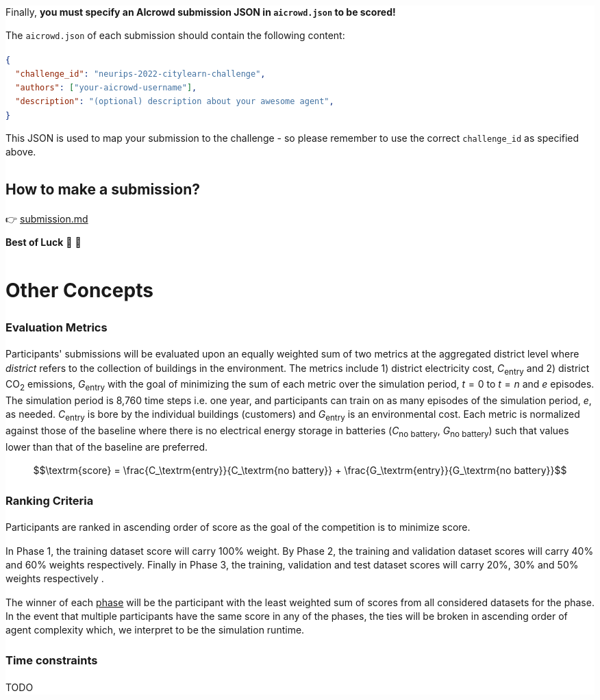 Finally, **you must specify an AIcrowd submission JSON in `aicrowd.json` to be scored!** 

The `aicrowd.json` of each submission should contain the following content:

```json
{
  "challenge_id": "neurips-2022-citylearn-challenge",
  "authors": ["your-aicrowd-username"],
  "description": "(optional) description about your awesome agent",
}
```

This JSON is used to map your submission to the challenge - so please remember to use the correct `challenge_id` as specified above.

## How to make a submission?

👉 [submission.md](/docs/submission.md)

**Best of Luck** :tada: :tada:

# Other Concepts
### Evaluation Metrics
Participants' submissions will be evaluated upon an equally weighted sum of two metrics at the aggregated district level where _district_ refers to the collection of buildings in the environment. The metrics include 1) district electricity cost, $`C_\textrm{entry}`$ and 2) district CO<sub>2</sub> emissions, $`G_\textrm{entry}`$ with the goal of minimizing the sum of each metric over the simulation period, $`t=0`$ to $`t=n`$ and $`e`$ episodes. The simulation period is 8,760 time steps i.e. one year, and participants can train on as many episodes of the simulation period, $`e`$, as needed.  $`C_\textrm{entry}`$ is bore by the individual buildings (customers) and $`G_\textrm{entry}`$ is an environmental cost. Each metric is normalized against those of the baseline where there is no electrical energy storage in batteries ($`C_\textrm{no battery}`$, $`G_\textrm{no battery}`$) such that values lower than that of the baseline are preferred.

```math
\textrm{score} = \frac{C_\textrm{entry}}{C_\textrm{no battery}} 
    + \frac{G_\textrm{entry}}{G_\textrm{no battery}}
```

### Ranking Criteria
Participants are ranked in ascending order of $`\textrm{score}`$ as the goal of the competition is to minimize $`\textrm{score}`$. 

In Phase 1, the training dataset score will carry 100% weight. By Phase 2, the training and validation dataset scores will carry 40% and 60% weights respectively. Finally in Phase 3, the training, validation and test dataset scores will carry 20%, 30% and 50% weights respectively .

The winner of each [phase](#competition-phases) will be the participant with the least weighted sum of scores from all considered datasets for the phase. In the event that multiple participants have the same $`\textrm{score}`$ in any of the phases, the ties will be broken in ascending order of agent complexity which, we interpret to be the simulation runtime.

### Time constraints
TODO
